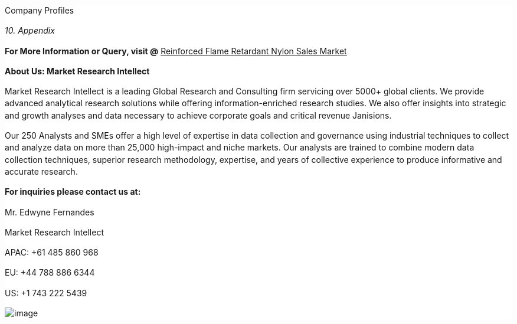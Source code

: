 Company Profiles</span></em></p><p><em><span class="font-[700]">10. Appendix</span></em></p><p><span class="font-[700]"><strong>For More Information or Query, visit&nbsp;@</strong>&nbsp;</span><span class="font-[700]"><a href="https://www.marketresearchintellect.com/product/global-reinforced-flame-retardant-nylon-sales-market/?utm_source=Linkedin&utm_medium=802" target="_blank" data-tracking-control-name="article-ssr-frontend-pulse_little-text-block" data-tracking-will-navigate="" data-test-link="">Reinforced Flame Retardant Nylon Sales Market</a></span></p><p><strong><span class="font-[700]">About Us: Market Research Intellect</span></strong></p><p><span class="">Market Research Intellect is a leading Global Research and Consulting firm servicing over 5000+ global clients. We provide advanced analytical research solutions while offering information-enriched research studies.&nbsp;</span>We also offer insights into strategic and growth analyses and data necessary to achieve corporate goals and critical revenue Janisions.</p><p><span class="">Our 250 Analysts and SMEs offer a high level of expertise in data collection and governance using industrial techniques to collect and analyze data on more than 25,000 high-impact and niche markets. Our analysts are trained to combine modern data collection techniques, superior research methodology, expertise, and years of collective experience to produce informative and accurate research.</span></p><p><strong>For inquiries please contact us at:</strong></p><p>Mr. Edwyne Fernandes</p><p>Market Research Intellect</p><p>APAC: +61 485 860 968</p><p>EU: +44 788 886 6344</p><p>US: +1 743 222 5439</p>
![image](https://github.com/user-attachments/assets/f9e48a98-df70-49a8-a117-edd3d0e50ba5)
